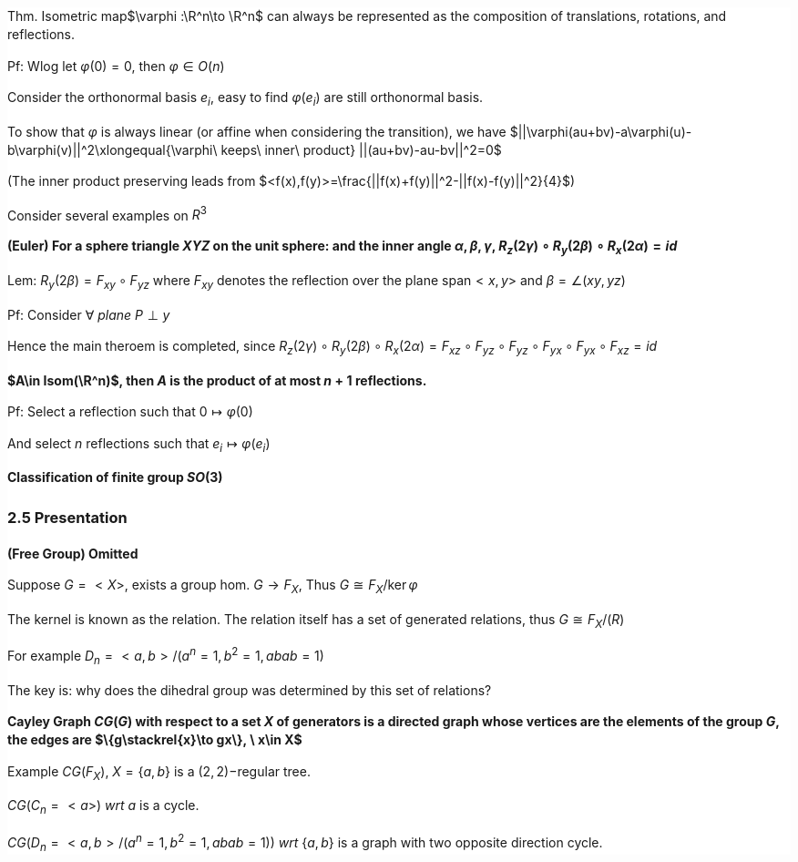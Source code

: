 Thm. Isometric map$\varphi :\R^n\to \R^n$ can always be represented as the composition of translations, rotations, and reflections.

Pf: Wlog let $\varphi(0)=0$, then $\varphi\in O(n)$

Consider the orthonormal basis $e_i$, easy to find $\varphi(e_i)$ are still orthonormal basis.

To show that $\varphi$ is always linear (or affine when considering the transition), we have $||\varphi(au+bv)-a\varphi(u)-b\varphi(v)||^2\xlongequal{\varphi\ keeps\ inner\ product} ||(au+bv)-au-bv||^2=0$

(The inner product preserving leads from $<f(x),f(y)>=\frac{||f(x)+f(y)||^2-||f(x)-f(y)||^2}{4}$)



Consider several examples on $R^3$

**(Euler) For a sphere triangle $XYZ$ on the unit sphere: and the inner angle $\alpha,\beta,\gamma$,  $R_z(2\gamma)\circ R_y(2\beta)\circ R_x(2\alpha)=id$**

Lem: $R_y(2\beta)=F_{xy}\circ F_{yz}$ where $F_{xy}$ denotes the reflection over the plane $\text{span}<x,y>$ and $\beta=\angle(xy,yz)$

Pf: Consider $\forall\ plane\ P\perp y$

Hence the main theroem is completed, since $R_z(2\gamma)\circ R_y(2\beta)\circ R_x(2\alpha) =F_{xz}\circ F_{yz}\circ F_{yz}\circ F_{yx}\circ F_{yx}\circ F_{xz}=id$



**$A\in Isom(\R^n)$, then $A$ is the product of at most $n+1$ reflections.**

Pf: Select a reflection such that $0\mapsto \varphi(0)$

And select $n$ reflections such that $e_i\mapsto \varphi(e_i)$



**Classification of finite group $SO(3)$**



### 2.5 Presentation

**(Free Group) Omitted**

Suppose $G=<X>$, exists a group hom. $G\to F_X$, Thus $G\cong F_X/\ker\varphi$

The kernel is known as the relation. The relation itself has a set of generated relations, thus $G\cong F_X/(R)$



For example $D_n=<a,b>/(a^n=1,b^2=1,abab=1)$

The key is: why does the dihedral group was determined by this set of relations?

**Cayley Graph $CG(G)$ with respect to a set $X$ of generators is a directed graph whose vertices are the elements of the group $G$, the edges are $\{g\stackrel{x}\to gx\}, \ x\in X$**

Example $CG(F_X)$, $X=\{a,b\}$ is a $(2,2)-$regular tree.

$CG(C_n=<a>)\ wrt\ a$ is a cycle.

$CG(D_n=<a,b>/(a^n=1,b^2=1,abab=1))\ wrt\ \{a,b\}$ is a graph with two opposite direction cycle.
